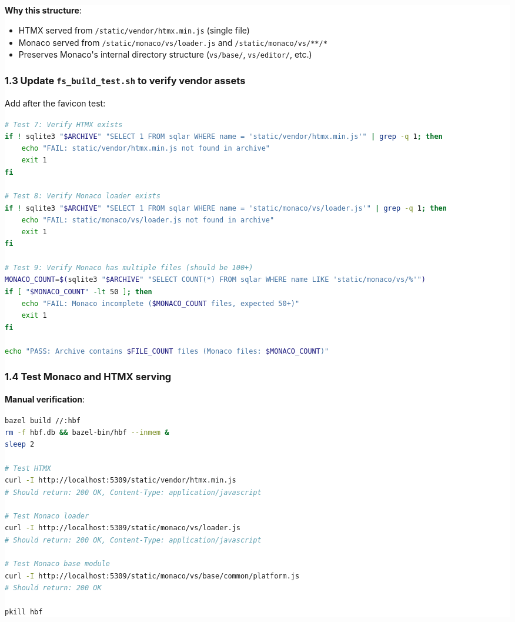 **Why this structure**:
- HTMX served from `/static/vendor/htmx.min.js` (single file)
- Monaco served from `/static/monaco/vs/loader.js` and `/static/monaco/vs/**/*`
- Preserves Monaco's internal directory structure (`vs/base/`, `vs/editor/`, etc.)

### 1.3 Update `fs_build_test.sh` to verify vendor assets

Add after the favicon test:
```bash
# Test 7: Verify HTMX exists
if ! sqlite3 "$ARCHIVE" "SELECT 1 FROM sqlar WHERE name = 'static/vendor/htmx.min.js'" | grep -q 1; then
    echo "FAIL: static/vendor/htmx.min.js not found in archive"
    exit 1
fi

# Test 8: Verify Monaco loader exists
if ! sqlite3 "$ARCHIVE" "SELECT 1 FROM sqlar WHERE name = 'static/monaco/vs/loader.js'" | grep -q 1; then
    echo "FAIL: static/monaco/vs/loader.js not found in archive"
    exit 1
fi

# Test 9: Verify Monaco has multiple files (should be 100+)
MONACO_COUNT=$(sqlite3 "$ARCHIVE" "SELECT COUNT(*) FROM sqlar WHERE name LIKE 'static/monaco/vs/%'")
if [ "$MONACO_COUNT" -lt 50 ]; then
    echo "FAIL: Monaco incomplete ($MONACO_COUNT files, expected 50+)"
    exit 1
fi

echo "PASS: Archive contains $FILE_COUNT files (Monaco files: $MONACO_COUNT)"
```

### 1.4 Test Monaco and HTMX serving

**Manual verification**:
```bash
bazel build //:hbf
rm -f hbf.db && bazel-bin/hbf --inmem &
sleep 2

# Test HTMX
curl -I http://localhost:5309/static/vendor/htmx.min.js
# Should return: 200 OK, Content-Type: application/javascript

# Test Monaco loader
curl -I http://localhost:5309/static/monaco/vs/loader.js
# Should return: 200 OK, Content-Type: application/javascript

# Test Monaco base module
curl -I http://localhost:5309/static/monaco/vs/base/common/platform.js
# Should return: 200 OK

pkill hbf
```

